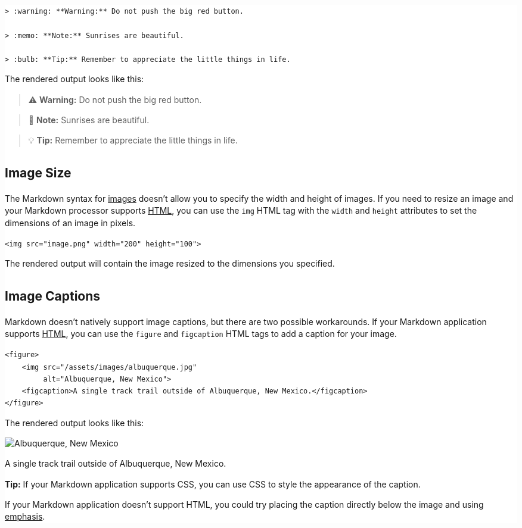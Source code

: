 ```
> :warning: **Warning:** Do not push the big red button.

> :memo: **Note:** Sunrises are beautiful.

> :bulb: **Tip:** Remember to appreciate the little things in life.
```

The rendered output looks like this:

> ⚠️ **Warning:** Do not push the big red button.

> 📝 **Note:** Sunrises are beautiful.

> 💡 **Tip:** Remember to appreciate the little things in life.

## Image Size[](https://www.markdownguide.org/hacks/#image-size)

The Markdown syntax for [images](https://www.markdownguide.org/basic-syntax/#images-1) doesn’t allow you to specify the width and height of images. If you need to resize an image and your Markdown processor supports [HTML](https://www.markdownguide.org/basic-syntax/#html), you can use the `img` HTML tag with the `width` and `height` attributes to set the dimensions of an image in pixels.

```
<img src="image.png" width="200" height="100">
```

The rendered output will contain the image resized to the dimensions you specified.

## Image Captions[](https://www.markdownguide.org/hacks/#image-captions)

Markdown doesn’t natively support image captions, but there are two possible workarounds. If your Markdown application supports [HTML](https://www.markdownguide.org/basic-syntax/#html), you can use the `figure` and `figcaption` HTML tags to add a caption for your image.

```
<figure>
    <img src="/assets/images/albuquerque.jpg"
         alt="Albuquerque, New Mexico">
    <figcaption>A single track trail outside of Albuquerque, New Mexico.</figcaption>
</figure>
```

The rendered output looks like this:

![Albuquerque, New Mexico](https://mdg.imgix.net/assets/images/albuquerque.jpg)

A single track trail outside of Albuquerque, New Mexico.

**Tip:** If your Markdown application supports CSS, you can use CSS to style the appearance of the caption.

If your Markdown application doesn’t support HTML, you could try placing the caption directly below the image and using [emphasis](https://www.markdownguide.org/basic-syntax/#emphasis).
